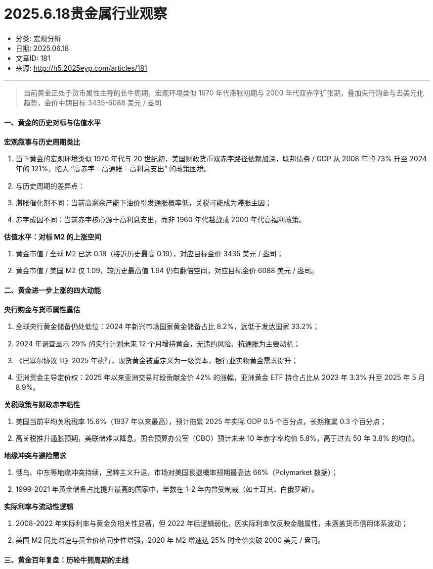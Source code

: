 # 2025.6.18贵金属行业观察

- 分类: 宏观分析
- 日期: 2025.06.18
- 文章ID: 181
- 来源: http://h5.2025eyp.com/articles/181

---

> 当前黄金正处于货币属性主导的长牛周期，宏观环境类似 1970 年代滞胀初期与 2000 年代双赤字扩张期，叠加央行购金与去美元化趋势，金价中期目标 3435-6088 美元 / 盎司

#### **一、黄金的历史对标与估值水平**

**宏观叙事与历史周期类比**

1. 当下黄金的宏观环境类似 1970 年代与 20 世纪初，美国财政货币双赤字路径依赖加深，联邦债务 / GDP 从 2008 年的 73% 升至 2024 年的 121%，陷入 “高赤字 - 高通胀 - 高利息支出” 的政策困境。

2. 与历史周期的差异点：

1. 滞胀催化剂不同：当前高剩余产能下油价引发通胀概率低，关税可能成为滞胀主因；

2. 赤字成因不同：当前赤字核心源于高利息支出，而非 1960 年代越战或 2000 年代高福利政策。

**估值水平：对标 M2 的上涨空间**

1. 黄金市值 / 全球 M2 已达 0.18（接近历史最高 0.19），对应目标金价 3435 美元 / 盎司；

2. 黄金市值 / 美国 M2 仅 1.09，较历史最高值 1.94 仍有翻倍空间，对应目标金价 6088 美元 / 盎司。

#### **二、黄金进一步上涨的四大动能**

**央行购金与货币属性重估**

1. 全球央行黄金储备仍处低位：2024 年新兴市场国家黄金储备占比 8.2%，远低于发达国家 33.2%；

2. 2024 年调查显示 29% 的央行计划未来 12 个月增持黄金，无违约风险、抗通胀为主要动机；

3. 《巴塞尔协议 Ⅲ》2025 年执行，现货黄金被重定义为一级资本，银行业实物黄金需求提升；

4. 亚洲资金主导定价权：2025 年以来亚洲交易时段贡献金价 42% 的涨幅，亚洲黄金 ETF 持仓占比从 2023 年 3.3% 升至 2025 年 5 月 8.9%。

**关税政策与财政赤字粘性**

1. 美国当前平均关税税率 15.6%（1937 年以来最高），预计拖累 2025 年实际 GDP 0.5 个百分点，长期拖累 0.3 个百分点；

2. 高关税推升通胀预期，美联储难以降息，国会预算办公室（CBO）预计未来 10 年赤字率均值 5.8%，高于过去 50 年 3.8% 的均值。

**地缘冲突与避险需求**

1. 俄乌、中东等地缘冲突持续，民粹主义升温，市场对美国衰退概率预期最高达 66%（Polymarket 数据）；

2. 1999-2021 年黄金储备占比提升最高的国家中，半数在 1-2 年内曾受制裁（如土耳其、白俄罗斯）。

**实际利率与流动性逻辑**

1. 2008-2022 年实际利率与黄金负相关性显著，但 2022 年后逻辑弱化，因实际利率仅反映金融属性，未涵盖货币信用体系波动；

2. 美国 M2 同比增速与黄金价格同步性增强，2020 年 M2 增速达 25% 时金价突破 2000 美元 / 盎司。

#### **三、黄金百年复盘：历轮牛熊周期的主线**
